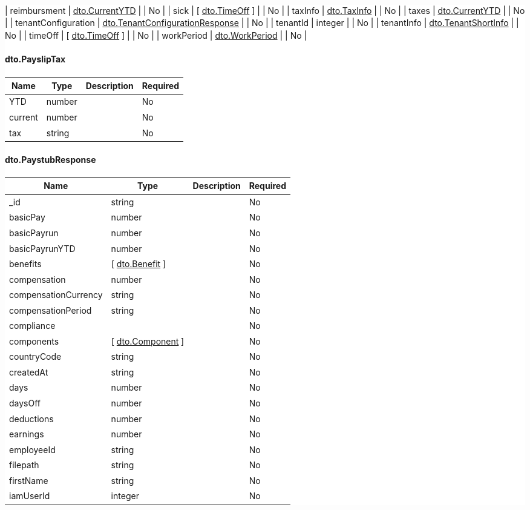 | reimbursment | [dto.CurrentYTD](#dtocurrentytd) |  | No |
| sick | [ [dto.TimeOff](#dtotimeoff) ] |  | No |
| taxInfo | [dto.TaxInfo](#dtotaxinfo) |  | No |
| taxes | [dto.CurrentYTD](#dtocurrentytd) |  | No |
| tenantConfiguration | [dto.TenantConfigurationResponse](#dtotenantconfigurationresponse) |  | No |
| tenantId | integer |  | No |
| tenantInfo | [dto.TenantShortInfo](#dtotenantshortinfo) |  | No |
| timeOff | [ [dto.TimeOff](#dtotimeoff) ] |  | No |
| workPeriod | [dto.WorkPeriod](#dtoworkperiod) |  | No |

#### dto.PayslipTax

| Name | Type | Description | Required |
| ---- | ---- | ----------- | -------- |
| YTD | number |  | No |
| current | number |  | No |
| tax | string |  | No |

#### dto.PaystubResponse

| Name | Type | Description | Required |
| ---- | ---- | ----------- | -------- |
| _id | string |  | No |
| basicPay | number |  | No |
| basicPayrun | number |  | No |
| basicPayrunYTD | number |  | No |
| benefits | [ [dto.Benefit](#dtobenefit) ] |  | No |
| compensation | number |  | No |
| compensationCurrency | string |  | No |
| compensationPeriod | string |  | No |
| compliance |  |  | No |
| components | [ [dto.Component](#dtocomponent) ] |  | No |
| countryCode | string |  | No |
| createdAt | string |  | No |
| days | number |  | No |
| daysOff | number |  | No |
| deductions | number |  | No |
| earnings | number |  | No |
| employeeId | string |  | No |
| filepath | string |  | No |
| firstName | string |  | No |
| iamUserId | integer |  | No |